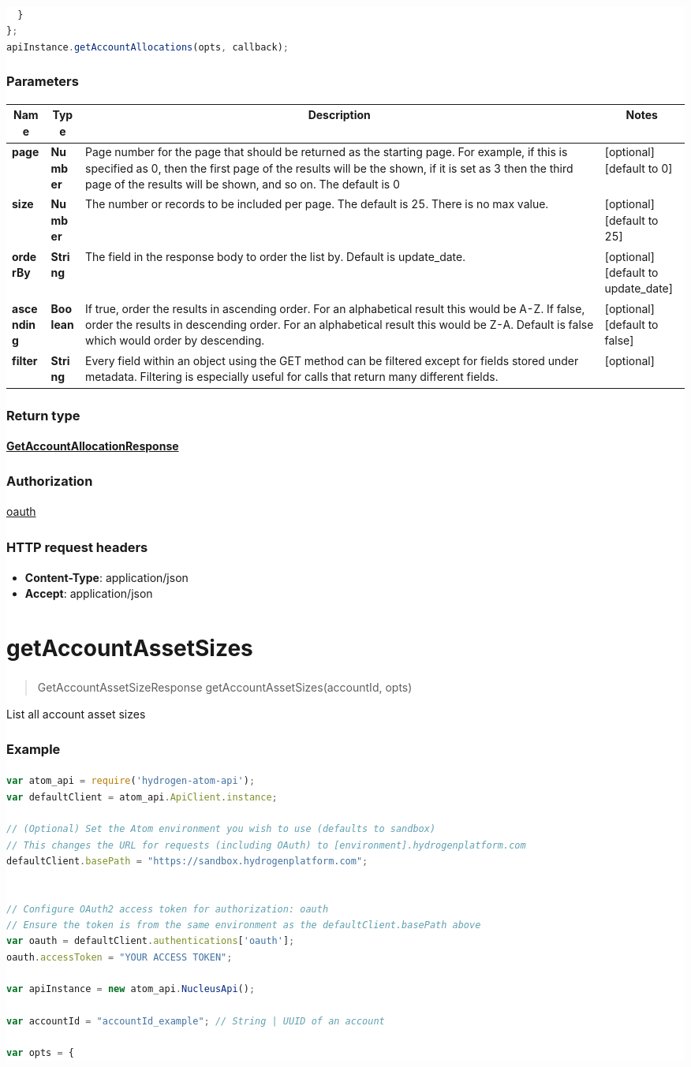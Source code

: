 ```javascript
  }
};
apiInstance.getAccountAllocations(opts, callback);
```

### Parameters

Name | Type | Description  | Notes
------------- | ------------- | ------------- | -------------
 **page** | **Number**| Page number for the page that should be returned as the starting page. For example, if this is specified as 0, then the first page of the results will be the shown, if it is set as 3 then the third page of the results will be shown, and so on. The default is 0 | [optional] [default to 0]
 **size** | **Number**| The number or records to be included per page. The default is 25. There is no max value. | [optional] [default to 25]
 **orderBy** | **String**| The field in the response body to order the list by. Default is update_date. | [optional] [default to update_date]
 **ascending** | **Boolean**| If true, order the results in ascending order. For an alphabetical result this would be A-Z. If false, order the results in descending order. For an alphabetical result this would be Z-A. Default is false which would order by descending. | [optional] [default to false]
 **filter** | **String**| Every field within an object using the GET method can be filtered except for fields stored under metadata. Filtering is especially useful for calls that return many different fields. | [optional] 

### Return type

[**GetAccountAllocationResponse**](GetAccountAllocationResponse.md)

### Authorization

[oauth](../README.md#oauth)

### HTTP request headers

 - **Content-Type**: application/json
 - **Accept**: application/json

<a name="getAccountAssetSizes"></a>
# **getAccountAssetSizes**
> GetAccountAssetSizeResponse getAccountAssetSizes(accountId, opts)

List all account asset sizes

### Example
```javascript
var atom_api = require('hydrogen-atom-api');
var defaultClient = atom_api.ApiClient.instance;

// (Optional) Set the Atom environment you wish to use (defaults to sandbox)
// This changes the URL for requests (including OAuth) to [environment].hydrogenplatform.com
defaultClient.basePath = "https://sandbox.hydrogenplatform.com";


// Configure OAuth2 access token for authorization: oauth
// Ensure the token is from the same environment as the defaultClient.basePath above
var oauth = defaultClient.authentications['oauth'];
oauth.accessToken = "YOUR ACCESS TOKEN";

var apiInstance = new atom_api.NucleusApi();

var accountId = "accountId_example"; // String | UUID of an account

var opts = { 
```